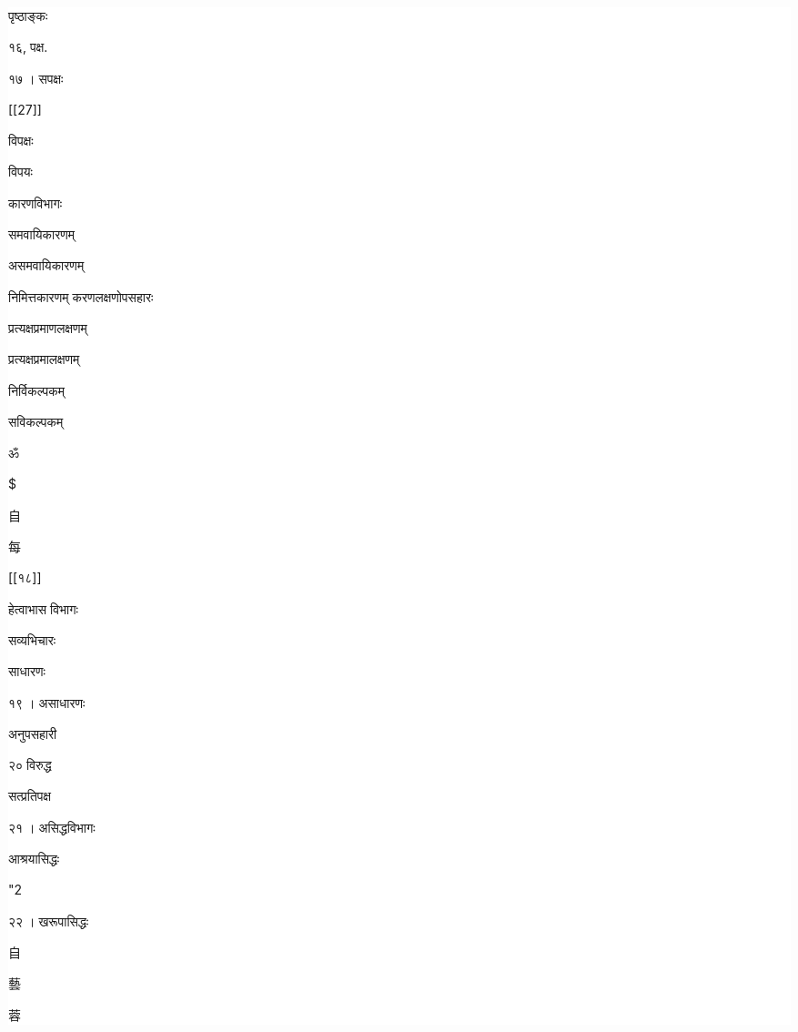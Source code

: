 पृष्ठाङ्कः 

१६, पक्ष. 

१७ । सपक्षः 

[[27]]

विपक्षः 

विपयः 

कारणविभागः 

समवायिकारणम् 

असमवायिकारणम् 

निमित्तकारणम् करणलक्षणोपसहारः 

प्रत्यक्षप्रमाणलक्षणम् 

प्रत्यक्षप्रमालक्षणम् 

निर्विकल्पकम् 

सविकल्पकम् 

ॐ 

$ 

自 

每 

[[१८]]

हेत्वाभास विभागः 

सव्यभिचारः 

साधारणः 

१९ । असाधारणः 

अनुपसहारी 

२० विरुद्ध 

सत्प्रतिपक्ष 

२१ । असिद्धविभागः 

आश्रयासिद्धः 

"2 

२२ । खरूपासिद्धः 

自 

藝 

蓉 
